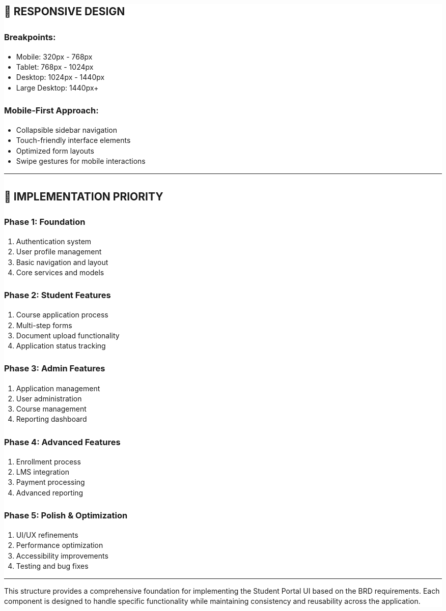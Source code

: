 ## 📱 **RESPONSIVE DESIGN**

### **Breakpoints:**
- Mobile: 320px - 768px
- Tablet: 768px - 1024px
- Desktop: 1024px - 1440px
- Large Desktop: 1440px+

### **Mobile-First Approach:**
- Collapsible sidebar navigation
- Touch-friendly interface elements
- Optimized form layouts
- Swipe gestures for mobile interactions

---

## 🚀 **IMPLEMENTATION PRIORITY**

### **Phase 1: Foundation**
1. Authentication system
2. User profile management
3. Basic navigation and layout
4. Core services and models

### **Phase 2: Student Features**
1. Course application process
2. Multi-step forms
3. Document upload functionality
4. Application status tracking

### **Phase 3: Admin Features**
1. Application management
2. User administration
3. Course management
4. Reporting dashboard

### **Phase 4: Advanced Features**
1. Enrollment process
2. LMS integration
3. Payment processing
4. Advanced reporting

### **Phase 5: Polish & Optimization**
1. UI/UX refinements
2. Performance optimization
3. Accessibility improvements
4. Testing and bug fixes

---

This structure provides a comprehensive foundation for implementing the Student Portal UI based on the BRD requirements. Each component is designed to handle specific functionality while maintaining consistency and reusability across the application.

